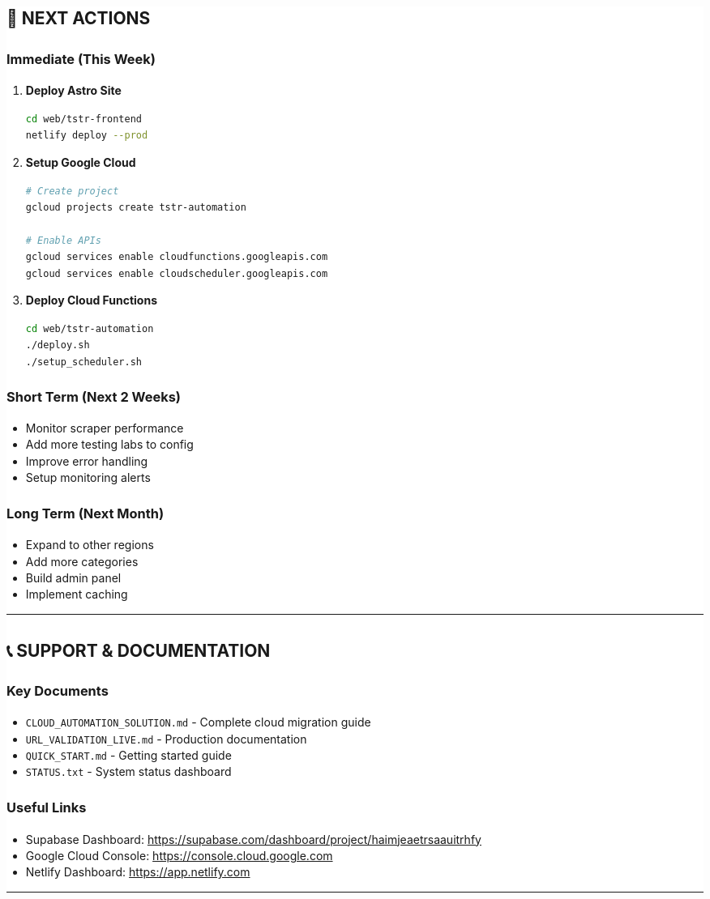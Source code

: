 
## 🎯 NEXT ACTIONS

### Immediate (This Week)
1. **Deploy Astro Site**
   ```bash
   cd web/tstr-frontend
   netlify deploy --prod
   ```

2. **Setup Google Cloud**
   ```bash
   # Create project
   gcloud projects create tstr-automation
   
   # Enable APIs
   gcloud services enable cloudfunctions.googleapis.com
   gcloud services enable cloudscheduler.googleapis.com
   ```

3. **Deploy Cloud Functions**
   ```bash
   cd web/tstr-automation
   ./deploy.sh
   ./setup_scheduler.sh
   ```

### Short Term (Next 2 Weeks)
- Monitor scraper performance
- Add more testing labs to config
- Improve error handling
- Setup monitoring alerts

### Long Term (Next Month)
- Expand to other regions
- Add more categories
- Build admin panel
- Implement caching

---

## 📞 SUPPORT & DOCUMENTATION

### Key Documents
- `CLOUD_AUTOMATION_SOLUTION.md` - Complete cloud migration guide
- `URL_VALIDATION_LIVE.md` - Production documentation
- `QUICK_START.md` - Getting started guide
- `STATUS.txt` - System status dashboard

### Useful Links
- Supabase Dashboard: https://supabase.com/dashboard/project/haimjeaetrsaauitrhfy
- Google Cloud Console: https://console.cloud.google.com
- Netlify Dashboard: https://app.netlify.com

---